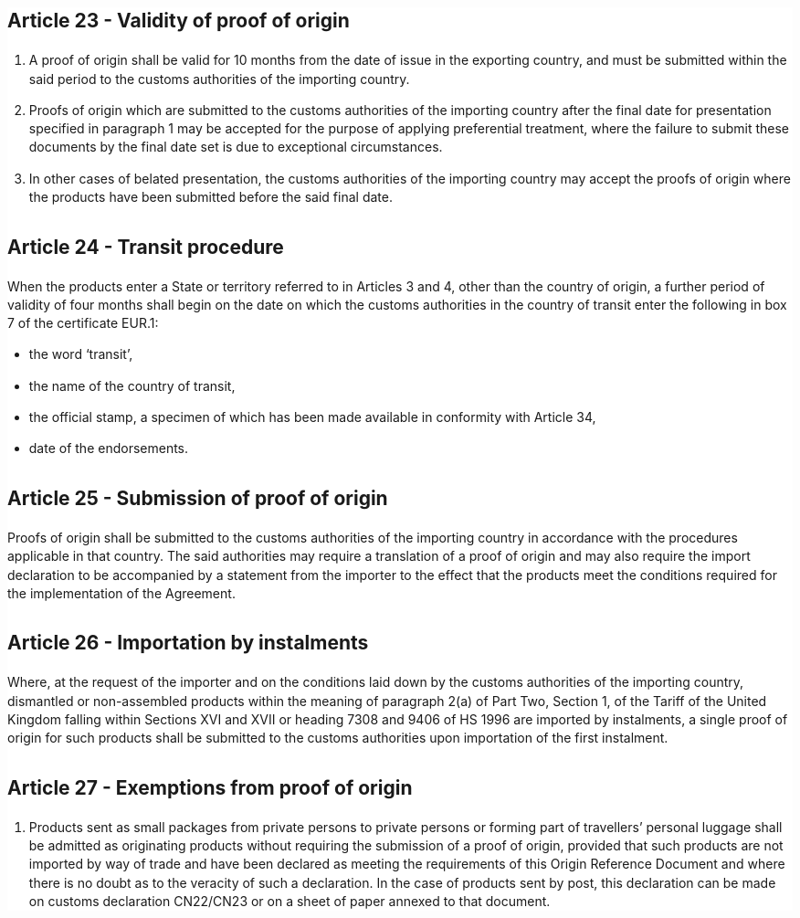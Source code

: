 

## Article 23 - Validity of proof of origin

1. A proof of origin shall be valid for 10 months from the date of issue in the exporting country, and must be submitted within the said period to the customs authorities of the importing country.

2. Proofs of origin which are submitted to the customs authorities of the importing country after the final date for presentation specified in paragraph 1 may be accepted for the purpose of applying preferential treatment, where the failure to submit these documents by the final date set is due to exceptional circumstances.

3. In other cases of belated presentation, the customs authorities of the importing country may accept the proofs of origin where the products have been submitted before the said final date.



## Article 24 - Transit procedure

When the products enter a State or territory referred to in Articles 3 and 4, other than the country of origin, a further period of validity of four months shall begin on the date on which the customs authorities in the country of transit enter the following in box 7 of the certificate EUR.1:

- the word ‘transit’,

- the name of the country of transit,

- the official stamp, a specimen of which has been made available in conformity with Article 34,

- date of the endorsements.



## Article 25 - Submission of proof of origin

Proofs of origin shall be submitted to the customs authorities of the importing country in accordance with the procedures applicable in that country. The said authorities may require a translation of a proof of origin and may also require the import declaration to be accompanied by a statement from the importer to the effect that the products meet the conditions required for the implementation of the Agreement.



## Article 26 - Importation by instalments

Where, at the request of the importer and on the conditions laid down by the customs authorities of the importing country, dismantled or non-assembled products within the meaning of paragraph 2(a) of Part Two, Section 1, of the Tariff of the United Kingdom falling within Sections XVI and XVII or heading 7308 and 9406 of HS 1996 are imported by instalments, a single proof of origin for such products shall be submitted to the customs authorities upon importation of the first instalment.



## Article 27 - Exemptions from proof of origin

1. Products sent as small packages from private persons to private persons or forming part of travellers’ personal luggage shall be admitted as originating products without requiring the submission of a proof of origin, provided that such products are not imported by way of trade and have been declared as meeting the requirements of this Origin Reference Document and where there is no doubt as to the veracity of such a declaration. In the case of products sent by post, this declaration can be made on customs declaration CN22/CN23 or on a sheet of paper annexed to that document.
